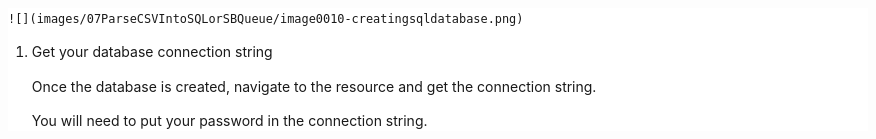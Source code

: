     ![](images/07ParseCSVIntoSQLorSBQueue/image0010-creatingsqldatabase.png)  

1. Get your database connection string

    Once the database is created, navigate to the resource and get the connection string.

    You will need to put your password in the connection string.
